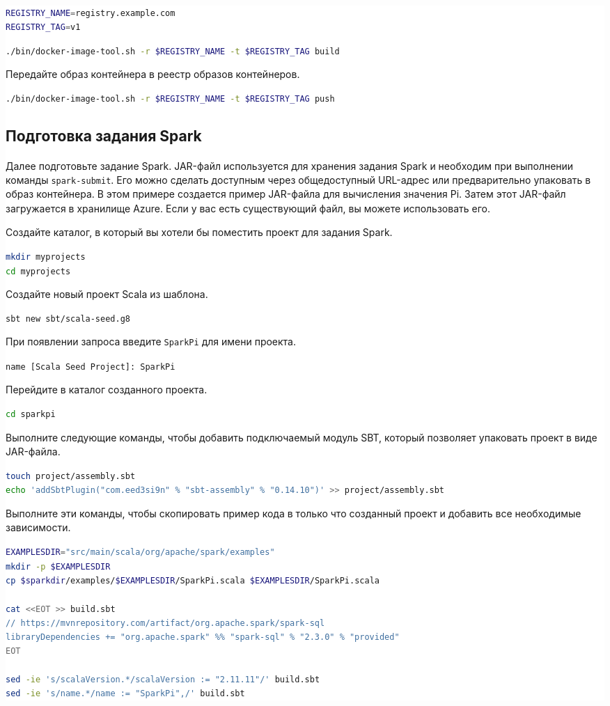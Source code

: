 ```bash
REGISTRY_NAME=registry.example.com
REGISTRY_TAG=v1
```

```bash
./bin/docker-image-tool.sh -r $REGISTRY_NAME -t $REGISTRY_TAG build
```

Передайте образ контейнера в реестр образов контейнеров.

```bash
./bin/docker-image-tool.sh -r $REGISTRY_NAME -t $REGISTRY_TAG push
```

## <a name="prepare-a-spark-job"></a>Подготовка задания Spark

Далее подготовьте задание Spark. JAR-файл используется для хранения задания Spark и необходим при выполнении команды `spark-submit`. Его можно сделать доступным через общедоступный URL-адрес или предварительно упаковать в образ контейнера. В этом примере создается пример JAR-файла для вычисления значения Pi. Затем этот JAR-файл загружается в хранилище Azure. Если у вас есть существующий файл, вы можете использовать его.

Создайте каталог, в который вы хотели бы поместить проект для задания Spark.

```bash
mkdir myprojects
cd myprojects
```

Создайте новый проект Scala из шаблона.

```bash
sbt new sbt/scala-seed.g8
```

При появлении запроса введите `SparkPi` для имени проекта.

```bash
name [Scala Seed Project]: SparkPi
```

Перейдите в каталог созданного проекта.

```bash
cd sparkpi
```

Выполните следующие команды, чтобы добавить подключаемый модуль SBT, который позволяет упаковать проект в виде JAR-файла.

```bash
touch project/assembly.sbt
echo 'addSbtPlugin("com.eed3si9n" % "sbt-assembly" % "0.14.10")' >> project/assembly.sbt
```

Выполните эти команды, чтобы скопировать пример кода в только что созданный проект и добавить все необходимые зависимости.

```bash
EXAMPLESDIR="src/main/scala/org/apache/spark/examples"
mkdir -p $EXAMPLESDIR
cp $sparkdir/examples/$EXAMPLESDIR/SparkPi.scala $EXAMPLESDIR/SparkPi.scala

cat <<EOT >> build.sbt
// https://mvnrepository.com/artifact/org.apache.spark/spark-sql
libraryDependencies += "org.apache.spark" %% "spark-sql" % "2.3.0" % "provided"
EOT

sed -ie 's/scalaVersion.*/scalaVersion := "2.11.11"/' build.sbt
sed -ie 's/name.*/name := "SparkPi",/' build.sbt
```


[apache-spark]: https://spark.apache.org/
[docker-hub]: https://docs.docker.com/docker-hub/
[java-install]: https://aka.ms/azure-jdks
[sbt-install]: https://www.scala-sbt.org/1.0/docs/Setup.html
[spark-docs]: https://spark.apache.org/docs/latest/running-on-kubernetes.html
[spark-latest-release]: https://spark.apache.org/releases/spark-release-2-3-0.html
[spark-quickstart]: https://spark.apache.org/docs/latest/quick-start.html
[acr-aks]: cluster-container-registry-integration.md
[acr-create]: https://docs.microsoft.com/azure/container-registry/container-registry-get-started-azure-cli
[aks-quickstart]: https://docs.microsoft.com/azure/aks/
[azure-cli]: https://docs.microsoft.com/cli/azure/?view=azure-cli-latest
[storage-account]: https://docs.microsoft.com/azure/storage/common/storage-azure-cli